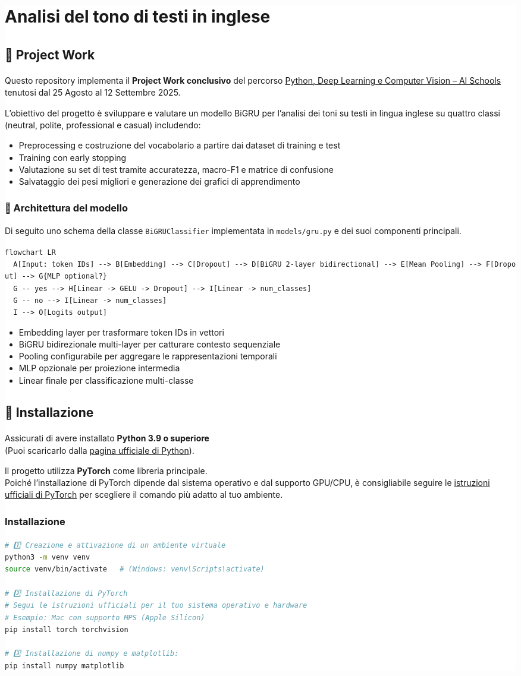 # Analisi del tono di testi in inglese 
## 📌 Project Work

Questo repository implementa il **Project Work conclusivo** del percorso [Python, Deep Learning e Computer Vision – AI Schools](https://aischools.it/) tenutosi dal 25 Agosto al 12 Settembre 2025.

L’obiettivo del progetto è sviluppare e valutare un modello BiGRU per l’analisi dei toni su testi in lingua inglese su quattro classi (neutral, polite, professional e casual) includendo:

- Preprocessing e costruzione del vocabolario a partire dai dataset di training e test  
- Training con early stopping
- Valutazione su set di test tramite accuratezza, macro-F1 e matrice di confusione  
- Salvataggio dei pesi migliori e generazione dei grafici di apprendimento

### 🧩 Architettura del modello

Di seguito uno schema della classe `BiGRUClassifier` implementata in `models/gru.py` e dei suoi componenti principali.

```mermaid
flowchart LR
  A[Input: token IDs] --> B[Embedding] --> C[Dropout] --> D[BiGRU 2-layer bidirectional] --> E[Mean Pooling] --> F[Dropout] --> G{MLP optional?}
  G -- yes --> H[Linear -> GELU -> Dropout] --> I[Linear -> num_classes]
  G -- no --> I[Linear -> num_classes]
  I --> O[Logits output]
```
- Embedding layer per trasformare token IDs in vettori
- BiGRU bidirezionale multi-layer per catturare contesto sequenziale
- Pooling configurabile per aggregare le rappresentazioni temporali
- MLP opzionale per proiezione intermedia
- Linear finale per classificazione multi-classe

## 🚀 Installazione

Assicurati di avere installato **Python 3.9 o superiore**  
(Puoi scaricarlo dalla [pagina ufficiale di Python](https://www.python.org/downloads/)).

Il progetto utilizza **PyTorch** come libreria principale.  
Poiché l’installazione di PyTorch dipende dal sistema operativo e dal supporto GPU/CPU, è consigliabile seguire le [istruzioni ufficiali di PyTorch](https://pytorch.org/get-started/locally/) per scegliere il comando più adatto al tuo ambiente.

### Installazione

```bash
# 1️⃣ Creazione e attivazione di un ambiente virtuale
python3 -m venv venv
source venv/bin/activate   # (Windows: venv\Scripts\activate)

# 2️⃣ Installazione di PyTorch
# Segui le istruzioni ufficiali per il tuo sistema operativo e hardware
# Esempio: Mac con supporto MPS (Apple Silicon)
pip install torch torchvision

# 3️⃣ Installazione di numpy e matplotlib:
pip install numpy matplotlib
```
